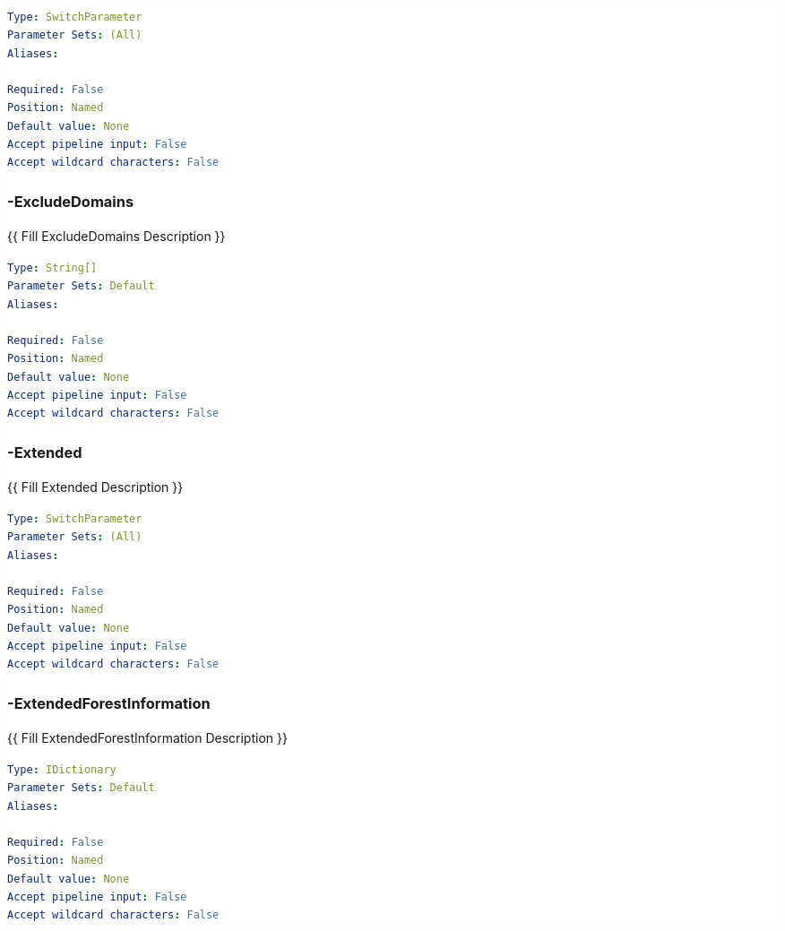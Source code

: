 ```yaml
Type: SwitchParameter
Parameter Sets: (All)
Aliases:

Required: False
Position: Named
Default value: None
Accept pipeline input: False
Accept wildcard characters: False
```

### -ExcludeDomains
{{ Fill ExcludeDomains Description }}

```yaml
Type: String[]
Parameter Sets: Default
Aliases:

Required: False
Position: Named
Default value: None
Accept pipeline input: False
Accept wildcard characters: False
```

### -Extended
{{ Fill Extended Description }}

```yaml
Type: SwitchParameter
Parameter Sets: (All)
Aliases:

Required: False
Position: Named
Default value: None
Accept pipeline input: False
Accept wildcard characters: False
```

### -ExtendedForestInformation
{{ Fill ExtendedForestInformation Description }}

```yaml
Type: IDictionary
Parameter Sets: Default
Aliases:

Required: False
Position: Named
Default value: None
Accept pipeline input: False
Accept wildcard characters: False
```
